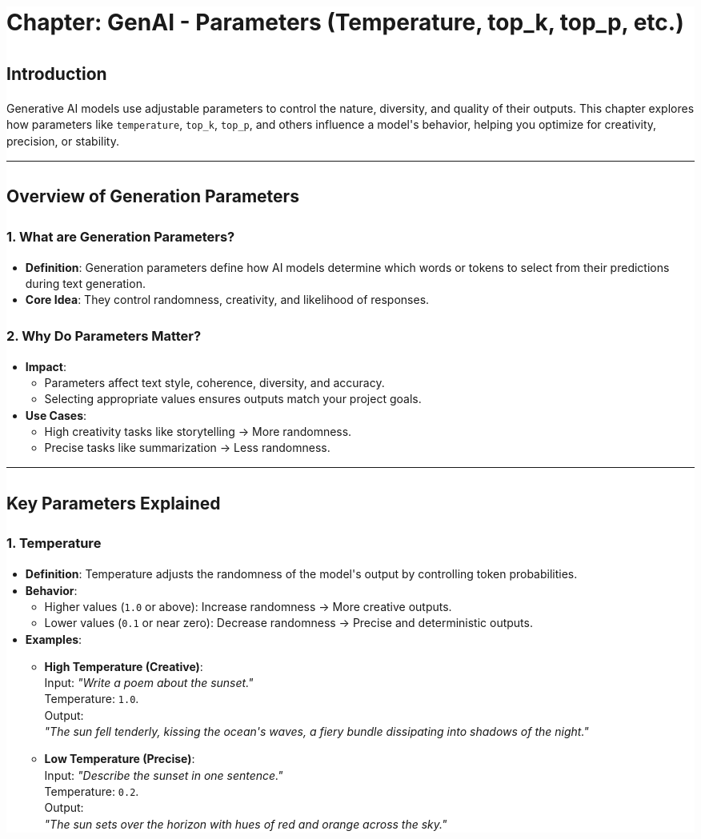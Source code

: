 # Chapter: GenAI - Parameters (Temperature, top_k, top_p, etc.)

## Introduction

Generative AI models use adjustable parameters to control the nature, diversity, and quality of their outputs. This chapter explores how parameters like `temperature`, `top_k`, `top_p`, and others influence a model's behavior, helping you optimize for creativity, precision, or stability.

---

## **Overview of Generation Parameters**

### **1. What are Generation Parameters?**
- **Definition**: Generation parameters define how AI models determine which words or tokens to select from their predictions during text generation.  
- **Core Idea**: They control randomness, creativity, and likelihood of responses.  

### **2. Why Do Parameters Matter?**
- **Impact**:  
  - Parameters affect text style, coherence, diversity, and accuracy.  
  - Selecting appropriate values ensures outputs match your project goals.  
- **Use Cases**:  
  - High creativity tasks like storytelling → More randomness.  
  - Precise tasks like summarization → Less randomness.

---

## **Key Parameters Explained**

### **1. Temperature**
- **Definition**: Temperature adjusts the randomness of the model's output by controlling token probabilities.  
- **Behavior**:  
  - Higher values (`1.0` or above): Increase randomness → More creative outputs.  
  - Lower values (`0.1` or near zero): Decrease randomness → Precise and deterministic outputs.  
- **Examples**:  
  - **High Temperature (Creative)**:  
    Input: *"Write a poem about the sunset."*  
    Temperature: `1.0`.  
    Output:  
    *"The sun fell tenderly, kissing the ocean's waves, a fiery bundle dissipating into shadows of the night."*  

  - **Low Temperature (Precise)**:  
    Input: *"Describe the sunset in one sentence."*  
    Temperature: `0.2`.  
    Output:  
    *"The sun sets over the horizon with hues of red and orange across the sky."*
